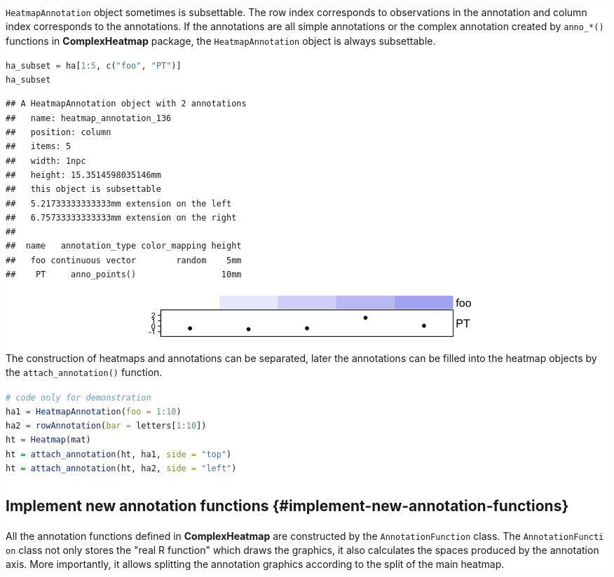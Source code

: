 `HeatmapAnnotation` object sometimes is subsettable. The row index corresponds
to observations in the annotation and column index corresponds to the
annotations. If the annotations are all simple annotations or the complex
annotation created by `anno_*()` functions in **ComplexHeatmap** package, the
`HeatmapAnnotation` object is always subsettable.


```r
ha_subset = ha[1:5, c("foo", "PT")]
ha_subset
```

```
## A HeatmapAnnotation object with 2 annotations
##   name: heatmap_annotation_136 
##   position: column 
##   items: 5 
##   width: 1npc 
##   height: 15.3514598035146mm 
##   this object is subsettable
##   5.21733333333333mm extension on the left 
##   6.75733333333333mm extension on the right 
## 
##  name   annotation_type color_mapping height
##   foo continuous vector        random    5mm
##    PT     anno_points()                 10mm
```

<img src="03-heatmap_annotations_files/figure-html/unnamed-chunk-249-1.png" width="576" style="display: block; margin: auto;" />

The construction of heatmaps and annotations can be separated, later the annotations
can be filled into the heatmap objects by the `attach_annotation()` function.


```r
# code only for demonstration
ha1 = HeatmapAnnotation(foo = 1:10)
ha2 = rowAnnotation(bar = letters[1:10])
ht = Heatmap(mat)
ht = attach_annotation(ht, ha1, side = "top")
ht = attach_annotation(ht, ha2, side = "left")
```

## Implement new annotation functions {#implement-new-annotation-functions}

All the annotation functions defined in **ComplexHeatmap** are constructed by
the `AnnotationFunction` class. The `AnnotationFunction` class not only stores
the "real R function" which draws the graphics, it also calculates the spaces
produced by the annotation axis. More importantly, it allows splitting the
annotation graphics according to the split of the main heatmap.
